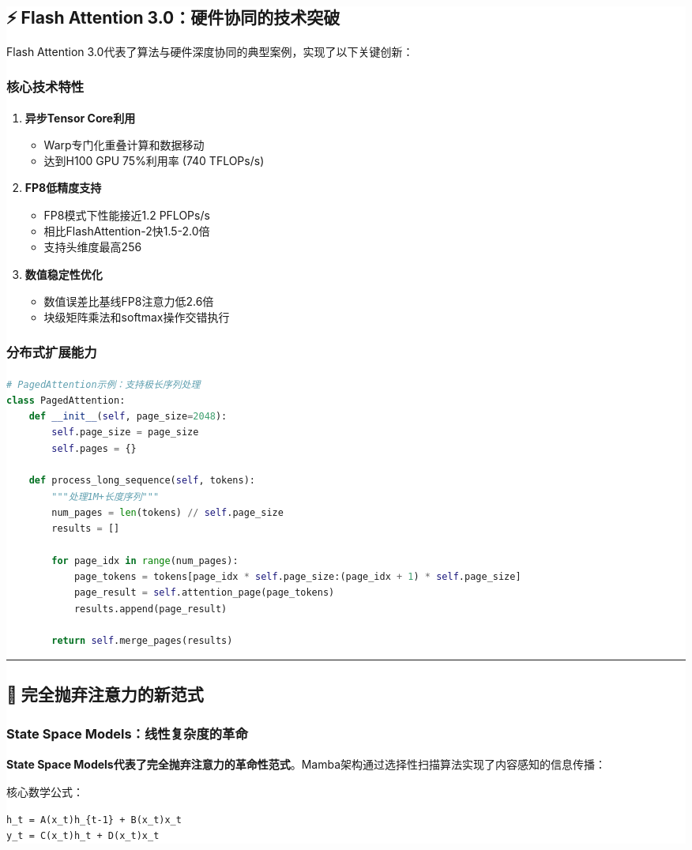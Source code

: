## ⚡ Flash Attention 3.0：硬件协同的技术突破

Flash Attention 3.0代表了算法与硬件深度协同的典型案例，实现了以下关键创新：

### 核心技术特性

1. **异步Tensor Core利用**

   - Warp专门化重叠计算和数据移动
   - 达到H100 GPU 75%利用率 (740 TFLOPs/s)
2. **FP8低精度支持**

   - FP8模式下性能接近1.2 PFLOPs/s
   - 相比FlashAttention-2快1.5-2.0倍
   - 支持头维度最高256
3. **数值稳定性优化**

   - 数值误差比基线FP8注意力低2.6倍
   - 块级矩阵乘法和softmax操作交错执行

### 分布式扩展能力

```python
# PagedAttention示例：支持极长序列处理
class PagedAttention:
    def __init__(self, page_size=2048):
        self.page_size = page_size
        self.pages = {}
  
    def process_long_sequence(self, tokens):
        """处理1M+长度序列"""
        num_pages = len(tokens) // self.page_size
        results = []
      
        for page_idx in range(num_pages):
            page_tokens = tokens[page_idx * self.page_size:(page_idx + 1) * self.page_size]
            page_result = self.attention_page(page_tokens)
            results.append(page_result)
      
        return self.merge_pages(results)
```

---

## 🔄 完全抛弃注意力的新范式

### State Space Models：线性复杂度的革命

**State Space Models代表了完全抛弃注意力的革命性范式**。Mamba架构通过选择性扫描算法实现了内容感知的信息传播：

核心数学公式：

```
h_t = A(x_t)h_{t-1} + B(x_t)x_t
y_t = C(x_t)h_t + D(x_t)x_t
```
